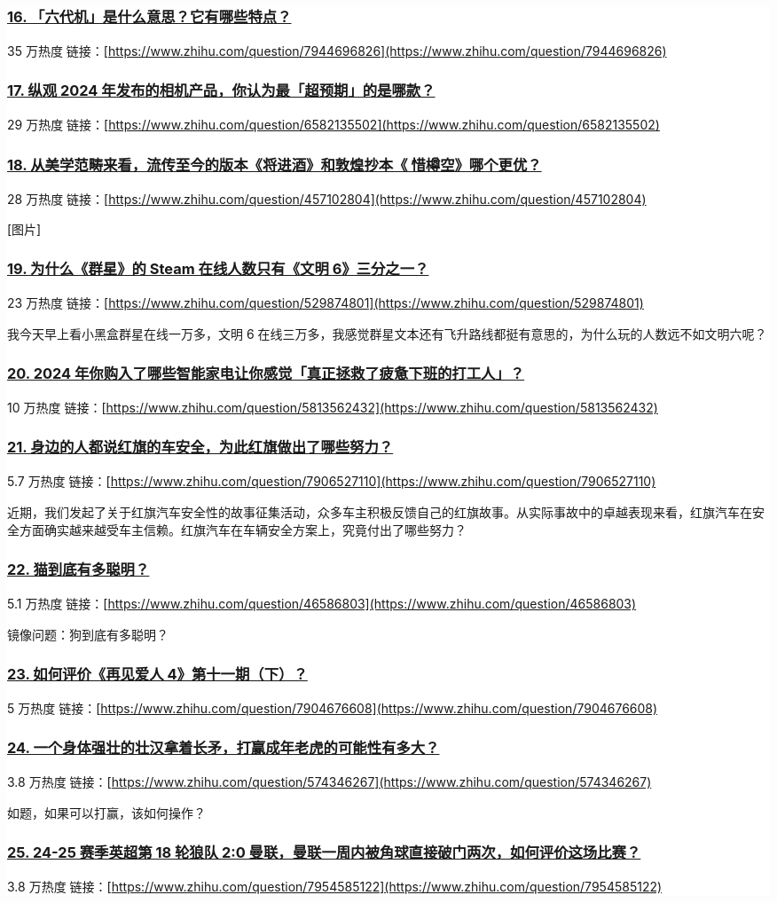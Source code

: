 ### [16. 「六代机」是什么意思？它有哪些特点？](https://www.zhihu.com/question/7944696826)
35 万热度 链接：[https://www.zhihu.com/question/7944696826](https://www.zhihu.com/question/7944696826)



### [17. 纵观 2024 年发布的相机产品，你认为最「超预期」的是哪款？](https://www.zhihu.com/question/6582135502)
29 万热度 链接：[https://www.zhihu.com/question/6582135502](https://www.zhihu.com/question/6582135502)



### [18. 从美学范畴来看，流传至今的版本《将进酒》和敦煌抄本《 惜樽空》哪个更优？](https://www.zhihu.com/question/457102804)
28 万热度 链接：[https://www.zhihu.com/question/457102804](https://www.zhihu.com/question/457102804)

[图片]

### [19. 为什么《群星》的 Steam 在线人数只有《文明 6》三分之一？](https://www.zhihu.com/question/529874801)
23 万热度 链接：[https://www.zhihu.com/question/529874801](https://www.zhihu.com/question/529874801)

我今天早上看小黑盒群星在线一万多，文明 6 在线三万多，我感觉群星文本还有飞升路线都挺有意思的，为什么玩的人数远不如文明六呢？

### [20. 2024 年你购入了哪些智能家电让你感觉「真正拯救了疲惫下班的打工人」？](https://www.zhihu.com/question/5813562432)
10 万热度 链接：[https://www.zhihu.com/question/5813562432](https://www.zhihu.com/question/5813562432)



### [21. 身边的人都说红旗的车安全，为此红旗做出了哪些努力？](https://www.zhihu.com/question/7906527110)
5.7 万热度 链接：[https://www.zhihu.com/question/7906527110](https://www.zhihu.com/question/7906527110)

近期，我们发起了关于红旗汽车安全性的故事征集活动，众多车主积极反馈自己的红旗故事。从实际事故中的卓越表现来看，红旗汽车在安全方面确实越来越受车主信赖。红旗汽车在车辆安全方案上，究竟付出了哪些努力？

### [22. 猫到底有多聪明？](https://www.zhihu.com/question/46586803)
5.1 万热度 链接：[https://www.zhihu.com/question/46586803](https://www.zhihu.com/question/46586803)

镜像问题：狗到底有多聪明？

### [23. 如何评价《再见爱人 4》第十一期（下）？](https://www.zhihu.com/question/7904676608)
5 万热度 链接：[https://www.zhihu.com/question/7904676608](https://www.zhihu.com/question/7904676608)



### [24. 一个身体强壮的壮汉拿着长矛，打赢成年老虎的可能性有多大？](https://www.zhihu.com/question/574346267)
3.8 万热度 链接：[https://www.zhihu.com/question/574346267](https://www.zhihu.com/question/574346267)

如题，如果可以打赢，该如何操作？

### [25. 24-25 赛季英超第 18 轮狼队 2:0 曼联，曼联一周内被角球直接破门两次，如何评价这场比赛？](https://www.zhihu.com/question/7954585122)
3.8 万热度 链接：[https://www.zhihu.com/question/7954585122](https://www.zhihu.com/question/7954585122)
